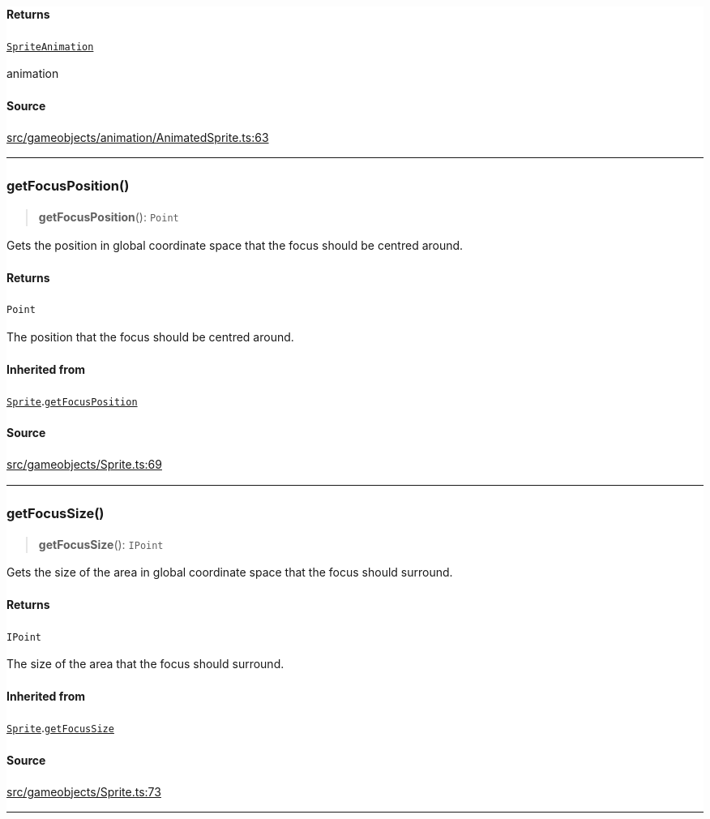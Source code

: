 #### Returns

[`SpriteAnimation`](/api/classes/spriteanimation/)

animation

#### Source

[src/gameobjects/animation/AnimatedSprite.ts:63](https://github.com/relishinc/dill-pixel/blob/c79d8e8552aaa0f13a29535c819ae67d025b4669/src/gameobjects/animation/AnimatedSprite.ts#L63)

***

### getFocusPosition()

> **getFocusPosition**(): `Point`

Gets the position in global coordinate space that the focus should be centred around.

#### Returns

`Point`

The position that the focus should be centred around.

#### Inherited from

[`Sprite`](/api/classes/sprite/).[`getFocusPosition`](/api/classes/sprite/#getfocusposition)

#### Source

[src/gameobjects/Sprite.ts:69](https://github.com/relishinc/dill-pixel/blob/c79d8e8552aaa0f13a29535c819ae67d025b4669/src/gameobjects/Sprite.ts#L69)

***

### getFocusSize()

> **getFocusSize**(): `IPoint`

Gets the size of the area in global coordinate space that the focus should surround.

#### Returns

`IPoint`

The size of the area that the focus should surround.

#### Inherited from

[`Sprite`](/api/classes/sprite/).[`getFocusSize`](/api/classes/sprite/#getfocussize)

#### Source

[src/gameobjects/Sprite.ts:73](https://github.com/relishinc/dill-pixel/blob/c79d8e8552aaa0f13a29535c819ae67d025b4669/src/gameobjects/Sprite.ts#L73)

***
